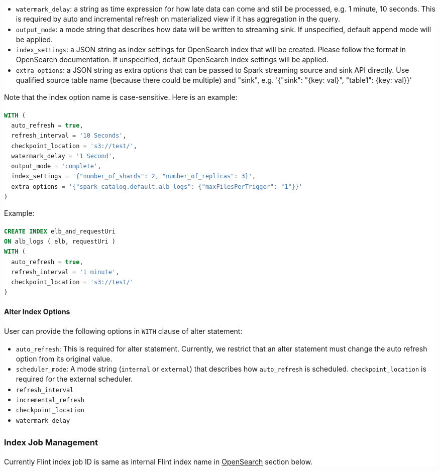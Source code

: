 + `watermark_delay`: a string as time expression for how late data can come and still be processed, e.g. 1 minute, 10 seconds. This is required by auto and incremental refresh on materialized view if it has aggregation in the query.
+ `output_mode`: a mode string that describes how data will be written to streaming sink. If unspecified, default append mode will be applied.
+ `index_settings`: a JSON string as index settings for OpenSearch index that will be created. Please follow the format in OpenSearch documentation. If unspecified, default OpenSearch index settings will be applied.
+ `extra_options`: a JSON string as extra options that can be passed to Spark streaming source and sink API directly. Use qualified source table name (because there could be multiple) and "sink", e.g. '{"sink": "{key: val}", "table1": {key: val}}'

Note that the index option name is case-sensitive. Here is an example:

```sql
WITH (
  auto_refresh = true,
  refresh_interval = '10 Seconds',
  checkpoint_location = 's3://test/',
  watermark_delay = '1 Second',
  output_mode = 'complete',
  index_settings = '{"number_of_shards": 2, "number_of_replicas": 3}',
  extra_options = '{"spark_catalog.default.alb_logs": {"maxFilesPerTrigger": "1"}}'
)
```

Example:

```sql
CREATE INDEX elb_and_requestUri
ON alb_logs ( elb, requestUri )
WITH (
  auto_refresh = true,
  refresh_interval = '1 minute',
  checkpoint_location = 's3://test/'
)
```

#### Alter Index Options

User can provide the following options in `WITH` clause of alter statement:
+ `auto_refresh`: This is required for alter statement. Currently, we restrict that an alter statement must change the auto refresh option from its original value.
+ `scheduler_mode`: A mode string (`internal` or `external`) that describes how `auto_refresh` is scheduled. `checkpoint_location` is required for the external scheduler.
+ `refresh_interval`
+ `incremental_refresh`
+ `checkpoint_location`
+ `watermark_delay`

### Index Job Management

Currently Flint index job ID is same as internal Flint index name in [OpenSearch](./index.md#OpenSearch) section below.
